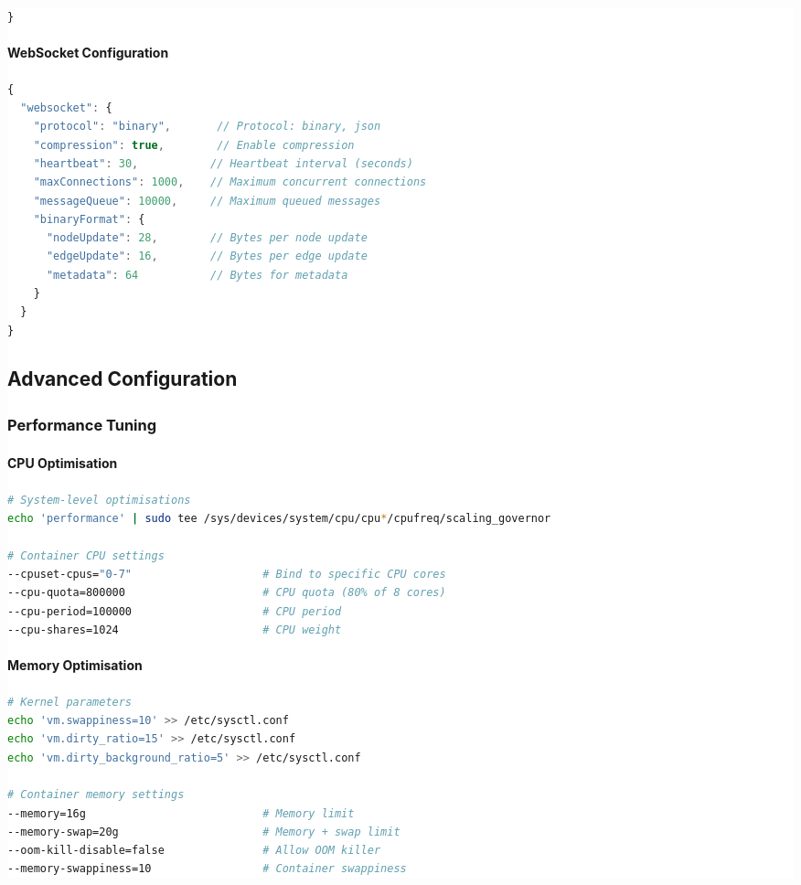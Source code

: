 ```javascript
}
```

#### WebSocket Configuration
```javascript
{
  "websocket": {
    "protocol": "binary",       // Protocol: binary, json
    "compression": true,        // Enable compression
    "heartbeat": 30,           // Heartbeat interval (seconds)
    "maxConnections": 1000,    // Maximum concurrent connections
    "messageQueue": 10000,     // Maximum queued messages
    "binaryFormat": {
      "nodeUpdate": 28,        // Bytes per node update
      "edgeUpdate": 16,        // Bytes per edge update
      "metadata": 64           // Bytes for metadata
    }
  }
}
```

## Advanced Configuration

### Performance Tuning

#### CPU Optimisation
```bash
# System-level optimisations
echo 'performance' | sudo tee /sys/devices/system/cpu/cpu*/cpufreq/scaling_governor

# Container CPU settings
--cpuset-cpus="0-7"                    # Bind to specific CPU cores
--cpu-quota=800000                     # CPU quota (80% of 8 cores)
--cpu-period=100000                    # CPU period
--cpu-shares=1024                      # CPU weight
```

#### Memory Optimisation
```bash
# Kernel parameters
echo 'vm.swappiness=10' >> /etc/sysctl.conf
echo 'vm.dirty_ratio=15' >> /etc/sysctl.conf
echo 'vm.dirty_background_ratio=5' >> /etc/sysctl.conf

# Container memory settings
--memory=16g                           # Memory limit
--memory-swap=20g                      # Memory + swap limit
--oom-kill-disable=false               # Allow OOM killer
--memory-swappiness=10                 # Container swappiness
```
